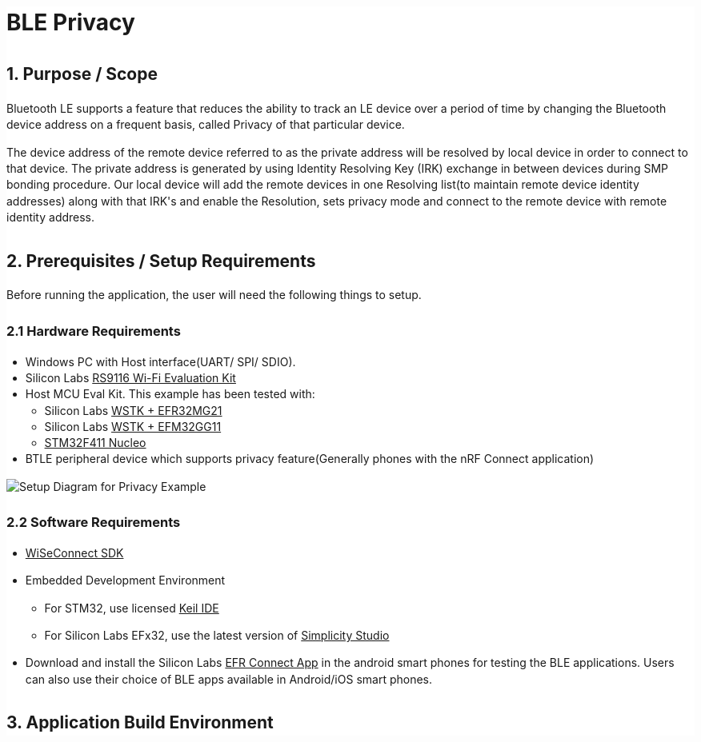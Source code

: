 # BLE Privacy

## 1. Purpose / Scope

Bluetooth LE supports a feature that reduces the ability to track an LE device over a period of time by changing the Bluetooth device address on a frequent basis, called Privacy of that particular device.

The device address of the remote device referred to as the private address will be resolved by local device in order to connect to that device. The private address is generated by using Identity Resolving Key (IRK) exchange in between devices during SMP bonding procedure. Our local device will add the remote devices in one Resolving list(to maintain remote device identity addresses) along with that IRK's and enable the Resolution, sets privacy mode and connect to the remote device with remote identity address.

## 2. Prerequisites / Setup Requirements

Before running the application, the user will need the following things to setup.

### 2.1 Hardware Requirements

- Windows PC with Host interface(UART/ SPI/ SDIO).
- Silicon Labs [RS9116 Wi-Fi Evaluation Kit](https://www.silabs.com/development-tools/wireless/wi-fi/rs9116x-sb-evk-development-kit)
- Host MCU Eval Kit. This example has been tested with:
   - Silicon Labs [WSTK + EFR32MG21](https://www.silabs.com/development-tools/wireless/efr32xg21-bluetooth-starter-kit)
   - Silicon Labs [WSTK + EFM32GG11](https://www.silabs.com/development-tools/mcu/32-bit/efm32gg11-starter-kit)
   - [STM32F411 Nucleo](https://st.com/)
- BTLE peripheral device which supports privacy feature(Generally phones with the nRF Connect application)

![Setup Diagram for Privacy Example](resources/readme/image40.png)
   
   
### 2.2 Software Requirements

- [WiSeConnect SDK](https://github.com/SiliconLabs/wiseconnect-wifi-bt-sdk/)
    
- Embedded Development Environment

  - For STM32, use licensed [Keil IDE](https://www.keil.com/demo/eval/arm.htm)

   - For Silicon Labs EFx32, use the latest version of [Simplicity Studio](https://www.silabs.com/developers/simplicity-studio)
   
- Download and install the Silicon Labs [EFR Connect App](https://www.silabs.com/developers/efr-connect-mobile-app) in the android smart phones for testing the BLE applications. Users can also use their choice of BLE apps available in Android/iOS smart phones.

## 3. Application Build Environment
